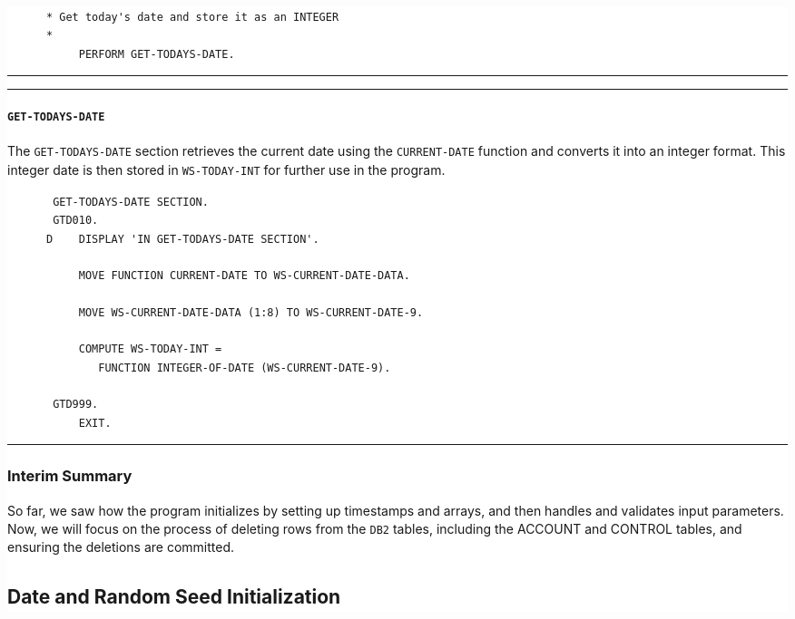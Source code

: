 ```cobol
      * Get today's date and store it as an INTEGER
      *
           PERFORM GET-TODAYS-DATE.
```

---

</SwmSnippet>

<SwmSnippet path="/src/base/cobol_src/BANKDATA.cbl" line="1392">

---

#### <SwmToken path="src/base/cobol_src/BANKDATA.cbl" pos="1392:1:5" line-data="       GET-TODAYS-DATE SECTION.">`GET-TODAYS-DATE`</SwmToken>

The <SwmToken path="src/base/cobol_src/BANKDATA.cbl" pos="1392:1:5" line-data="       GET-TODAYS-DATE SECTION.">`GET-TODAYS-DATE`</SwmToken> section retrieves the current date using the <SwmToken path="src/base/cobol_src/BANKDATA.cbl" pos="1396:5:7" line-data="           MOVE FUNCTION CURRENT-DATE TO WS-CURRENT-DATE-DATA.">`CURRENT-DATE`</SwmToken> function and converts it into an integer format. This integer date is then stored in <SwmToken path="src/base/cobol_src/BANKDATA.cbl" pos="1400:3:7" line-data="           COMPUTE WS-TODAY-INT =">`WS-TODAY-INT`</SwmToken> for further use in the program.

```cobol
       GET-TODAYS-DATE SECTION.
       GTD010.
      D    DISPLAY 'IN GET-TODAYS-DATE SECTION'.

           MOVE FUNCTION CURRENT-DATE TO WS-CURRENT-DATE-DATA.

           MOVE WS-CURRENT-DATE-DATA (1:8) TO WS-CURRENT-DATE-9.

           COMPUTE WS-TODAY-INT =
              FUNCTION INTEGER-OF-DATE (WS-CURRENT-DATE-9).

       GTD999.
           EXIT.
```

---

</SwmSnippet>

### Interim Summary

So far, we saw how the program initializes by setting up timestamps and arrays, and then handles and validates input parameters. Now, we will focus on the process of deleting rows from the <SwmToken path="src/base/cobol_src/BANKDATA.cbl" pos="417:12:12" line-data="      D    DISPLAY &#39;About to delete DB2 rows&#39;.">`DB2`</SwmToken> tables, including the ACCOUNT and CONTROL tables, and ensuring the deletions are committed.

## Date and Random Seed Initialization

